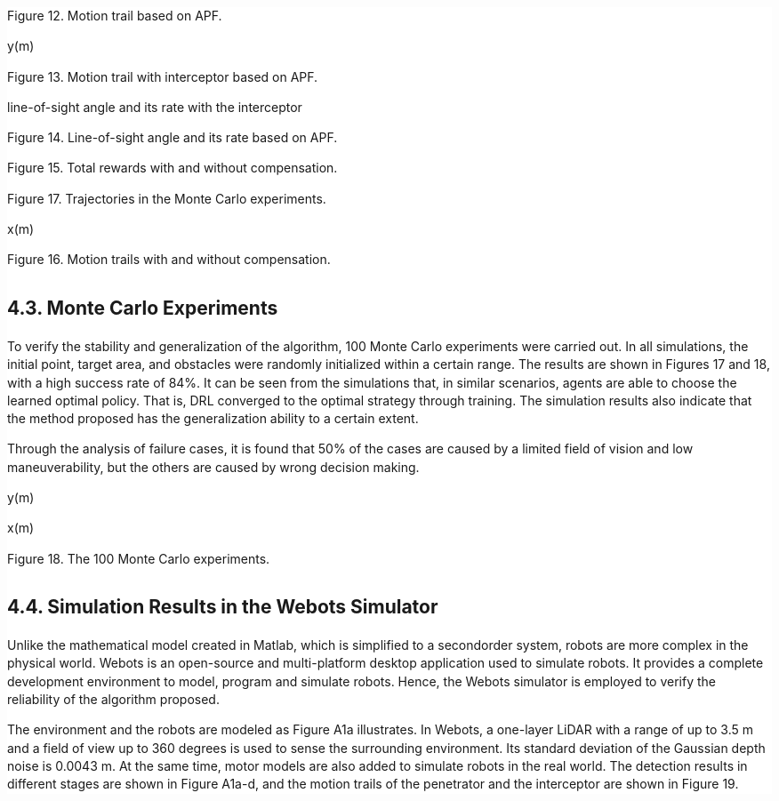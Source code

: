 Figure 12. Motion trail based on APF.



y(m)

Figure 13. Motion trail with interceptor based on APF.





line-of-sight angle and its rate with the interceptor

Figure 14. Line-of-sight angle and its rate based on APF.



Figure 15. Total rewards with and without compensation.



Figure 17. Trajectories in the Monte Carlo experiments.



x(m)

Figure 16. Motion trails with and without compensation.

## 4.3. Monte Carlo Experiments

To verify the stability and generalization of the algorithm, 100 Monte Carlo experiments were carried out. In all simulations, the initial point, target area, and obstacles were randomly initialized within a certain range. The results are shown in Figures 17 and 18, with a high success rate of 84%. It can be seen from the simulations that, in similar scenarios, agents are able to choose the learned optimal policy. That is, DRL converged to the optimal strategy through training. The simulation results also indicate that the method proposed has the generalization ability to a certain extent.

Through the analysis of failure cases, it is found that 50% of the cases are caused by a limited field of vision and low maneuverability, but the others are caused by wrong decision making.

y(m)



x(m)

Figure 18. The 100 Monte Carlo experiments.



## 4.4. Simulation Results in the Webots Simulator

Unlike the mathematical model created in Matlab, which is simplified to a secondorder system, robots are more complex in the physical world. Webots is an open-source and multi-platform desktop application used to simulate robots. It provides a complete development environment to model, program and simulate robots. Hence, the Webots simulator is employed to verify the reliability of the algorithm proposed.

The environment and the robots are modeled as Figure A1a illustrates. In Webots, a one-layer LiDAR with a range of up to 3.5 m and a field of view up to 360 degrees is used to sense the surrounding environment. Its standard deviation of the Gaussian depth noise is 0.0043 m. At the same time, motor models are also added to simulate robots in the real world. The detection results in different stages are shown in Figure A1a-d, and the motion trails of the penetrator and the interceptor are shown in Figure 19.
